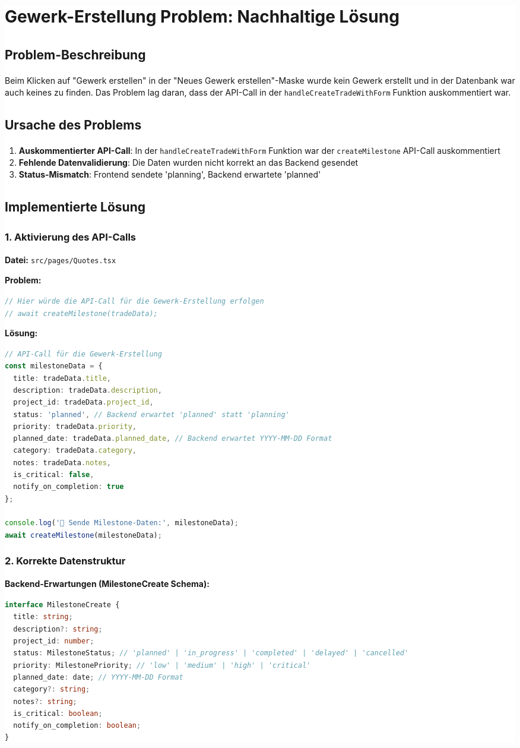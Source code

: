 # Gewerk-Erstellung Problem: Nachhaltige Lösung

## Problem-Beschreibung

Beim Klicken auf "Gewerk erstellen" in der "Neues Gewerk erstellen"-Maske wurde kein Gewerk erstellt und in der Datenbank war auch keines zu finden. Das Problem lag daran, dass der API-Call in der `handleCreateTradeWithForm` Funktion auskommentiert war.

## Ursache des Problems

1. **Auskommentierter API-Call**: In der `handleCreateTradeWithForm` Funktion war der `createMilestone` API-Call auskommentiert
2. **Fehlende Datenvalidierung**: Die Daten wurden nicht korrekt an das Backend gesendet
3. **Status-Mismatch**: Frontend sendete 'planning', Backend erwartete 'planned'

## Implementierte Lösung

### 1. Aktivierung des API-Calls

**Datei:** `src/pages/Quotes.tsx`

**Problem:**
```typescript
// Hier würde die API-Call für die Gewerk-Erstellung erfolgen
// await createMilestone(tradeData);
```

**Lösung:**
```typescript
// API-Call für die Gewerk-Erstellung
const milestoneData = {
  title: tradeData.title,
  description: tradeData.description,
  project_id: tradeData.project_id,
  status: 'planned', // Backend erwartet 'planned' statt 'planning'
  priority: tradeData.priority,
  planned_date: tradeData.planned_date, // Backend erwartet YYYY-MM-DD Format
  category: tradeData.category,
  notes: tradeData.notes,
  is_critical: false,
  notify_on_completion: true
};

console.log('📡 Sende Milestone-Daten:', milestoneData);
await createMilestone(milestoneData);
```

### 2. Korrekte Datenstruktur

**Backend-Erwartungen (MilestoneCreate Schema):**
```typescript
interface MilestoneCreate {
  title: string;
  description?: string;
  project_id: number;
  status: MilestoneStatus; // 'planned' | 'in_progress' | 'completed' | 'delayed' | 'cancelled'
  priority: MilestonePriority; // 'low' | 'medium' | 'high' | 'critical'
  planned_date: date; // YYYY-MM-DD Format
  category?: string;
  notes?: string;
  is_critical: boolean;
  notify_on_completion: boolean;
}
```